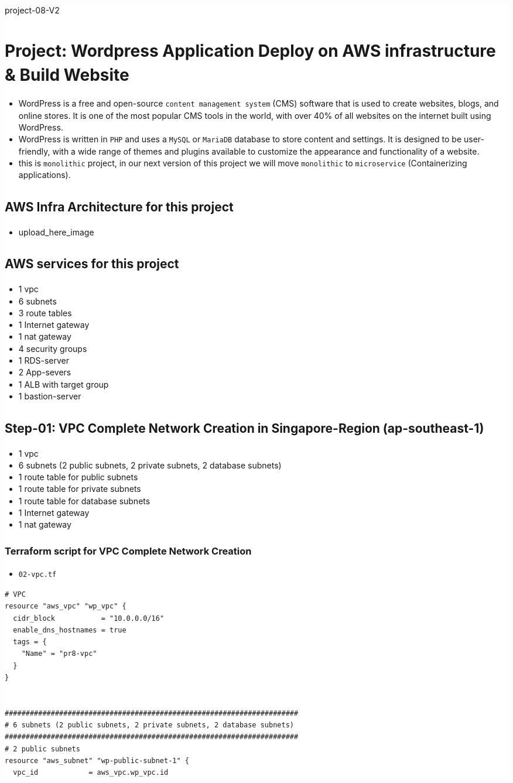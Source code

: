 project-08-V2


# Project: Wordpress Application Deploy on AWS infrastructure & Build Website
- WordPress is a free and open-source `content management system` (CMS) software that is used to create websites, blogs, and online stores. It is one of the most popular CMS tools in the world, with over 40% of all websites on the internet built using WordPress.
- WordPress is written in `PHP` and uses a `MySQL` or `MariaDB` database to store content and settings. It is designed to be user-friendly, with a wide range of themes and plugins available to customize the appearance and functionality of a website.
- this is `monolithic` project, in our next version of this project we will move `monolithic` to `microservice` (Containerizing applications).


## AWS Infra Architecture for this project
- upload_here_image 


## AWS services for this project
- 1 vpc
- 6 subnets
- 3 route tables
- 1 Internet gateway
- 1 nat gateway
- 4 security groups
- 1 RDS-server
- 2 App-severs
- 1 ALB with target group
- 1 bastion-server



## Step-01: VPC Complete Network Creation in Singapore-Region (ap-southeast-1)
- 1 vpc
- 6 subnets (2 public subnets, 2 private subnets, 2 database subnets)
- 1 route table for public subnets
- 1 route table for private subnets
- 1 route table for database subnets
- 1 Internet gateway
- 1 nat gateway


### Terraform script for VPC Complete Network Creation
- `02-vpc.tf`
```t
# VPC
resource "aws_vpc" "wp_vpc" {
  cidr_block           = "10.0.0.0/16"
  enable_dns_hostnames = true
  tags = {
    "Name" = "pr8-vpc"
  }
}


######################################################################
# 6 subnets (2 public subnets, 2 private subnets, 2 database subnets)
######################################################################
# 2 public subnets
resource "aws_subnet" "wp-public-subnet-1" {
  vpc_id            = aws_vpc.wp_vpc.id
```
